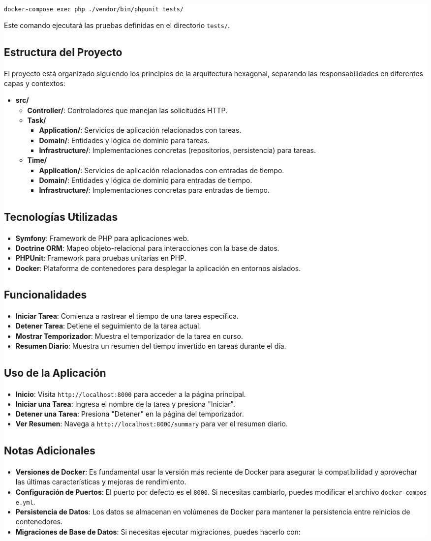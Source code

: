 ```bash
docker-compose exec php ./vendor/bin/phpunit tests/
```

Este comando ejecutará las pruebas definidas en el directorio `tests/`.

## Estructura del Proyecto

El proyecto está organizado siguiendo los principios de la arquitectura hexagonal, separando las responsabilidades en diferentes capas y contextos:

- **src/**
    - **Controller/**: Controladores que manejan las solicitudes HTTP.
    - **Task/**
        - **Application/**: Servicios de aplicación relacionados con tareas.
        - **Domain/**: Entidades y lógica de dominio para tareas.
        - **Infrastructure/**: Implementaciones concretas (repositorios, persistencia) para tareas.
    - **Time/**
        - **Application/**: Servicios de aplicación relacionados con entradas de tiempo.
        - **Domain/**: Entidades y lógica de dominio para entradas de tiempo.
        - **Infrastructure/**: Implementaciones concretas para entradas de tiempo.

## Tecnologías Utilizadas

- **Symfony**: Framework de PHP para aplicaciones web.
- **Doctrine ORM**: Mapeo objeto-relacional para interacciones con la base de datos.
- **PHPUnit**: Framework para pruebas unitarias en PHP.
- **Docker**: Plataforma de contenedores para desplegar la aplicación en entornos aislados.

## Funcionalidades

- **Iniciar Tarea**: Comienza a rastrear el tiempo de una tarea específica.
- **Detener Tarea**: Detiene el seguimiento de la tarea actual.
- **Mostrar Temporizador**: Muestra el temporizador de la tarea en curso.
- **Resumen Diario**: Muestra un resumen del tiempo invertido en tareas durante el día.

## Uso de la Aplicación

- **Inicio**: Visita `http://localhost:8000` para acceder a la página principal.
- **Iniciar una Tarea**: Ingresa el nombre de la tarea y presiona "Iniciar".
- **Detener una Tarea**: Presiona "Detener" en la página del temporizador.
- **Ver Resumen**: Navega a `http://localhost:8000/summary` para ver el resumen diario.

## Notas Adicionales

- **Versiones de Docker**: Es fundamental usar la versión más reciente de Docker para asegurar la compatibilidad y aprovechar las últimas características y mejoras de rendimiento.
- **Configuración de Puertos**: El puerto por defecto es el `8000`. Si necesitas cambiarlo, puedes modificar el archivo `docker-compose.yml`.
- **Persistencia de Datos**: Los datos se almacenan en volúmenes de Docker para mantener la persistencia entre reinicios de contenedores.
- **Migraciones de Base de Datos**: Si necesitas ejecutar migraciones, puedes hacerlo con:
